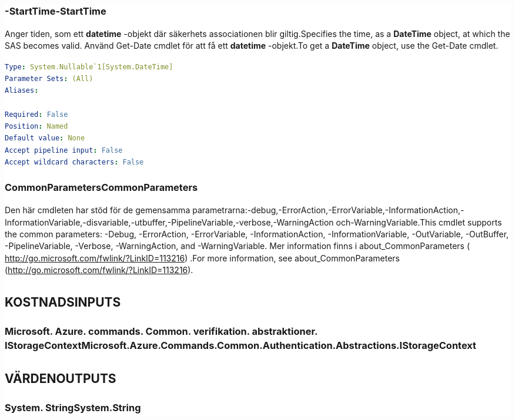 ### <span data-ttu-id="ca928-149">-StartTime</span><span class="sxs-lookup"><span data-stu-id="ca928-149">-StartTime</span></span>
<span data-ttu-id="ca928-150">Anger tiden, som ett **datetime** -objekt där säkerhets associationen blir giltig.</span><span class="sxs-lookup"><span data-stu-id="ca928-150">Specifies the time, as a **DateTime** object, at which the SAS becomes valid.</span></span>
<span data-ttu-id="ca928-151">Använd Get-Date cmdlet för att få ett **datetime** -objekt.</span><span class="sxs-lookup"><span data-stu-id="ca928-151">To get a **DateTime** object, use the Get-Date cmdlet.</span></span>

```yaml
Type: System.Nullable`1[System.DateTime]
Parameter Sets: (All)
Aliases:

Required: False
Position: Named
Default value: None
Accept pipeline input: False
Accept wildcard characters: False
```

### <span data-ttu-id="ca928-152">CommonParameters</span><span class="sxs-lookup"><span data-stu-id="ca928-152">CommonParameters</span></span>
<span data-ttu-id="ca928-153">Den här cmdleten har stöd för de gemensamma parametrarna:-debug,-ErrorAction,-ErrorVariable,-InformationAction,-InformationVariable,-disvariable,-utbuffer,-PipelineVariable,-verbose,-WarningAction och-WarningVariable.</span><span class="sxs-lookup"><span data-stu-id="ca928-153">This cmdlet supports the common parameters: -Debug, -ErrorAction, -ErrorVariable, -InformationAction, -InformationVariable, -OutVariable, -OutBuffer, -PipelineVariable, -Verbose, -WarningAction, and -WarningVariable.</span></span> <span data-ttu-id="ca928-154">Mer information finns i about_CommonParameters ( http://go.microsoft.com/fwlink/?LinkID=113216) .</span><span class="sxs-lookup"><span data-stu-id="ca928-154">For more information, see about_CommonParameters (http://go.microsoft.com/fwlink/?LinkID=113216).</span></span>

## <span data-ttu-id="ca928-155">KOSTNADS</span><span class="sxs-lookup"><span data-stu-id="ca928-155">INPUTS</span></span>

### <span data-ttu-id="ca928-156">Microsoft. Azure. commands. Common. verifikation. abstraktioner. IStorageContext</span><span class="sxs-lookup"><span data-stu-id="ca928-156">Microsoft.Azure.Commands.Common.Authentication.Abstractions.IStorageContext</span></span>

## <span data-ttu-id="ca928-157">VÄRDEN</span><span class="sxs-lookup"><span data-stu-id="ca928-157">OUTPUTS</span></span>

### <span data-ttu-id="ca928-158">System. String</span><span class="sxs-lookup"><span data-stu-id="ca928-158">System.String</span></span>
